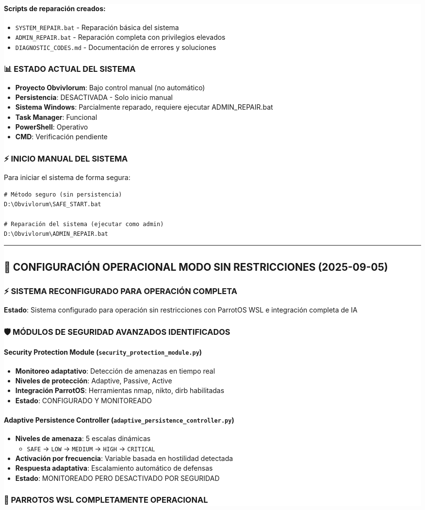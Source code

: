 #### Scripts de reparación creados:
- `SYSTEM_REPAIR.bat` - Reparación básica del sistema
- `ADMIN_REPAIR.bat` - Reparación completa con privilegios elevados
- `DIAGNOSTIC_CODES.md` - Documentación de errores y soluciones

### 📊 ESTADO ACTUAL DEL SISTEMA
- **Proyecto Obvivlorum**: Bajo control manual (no automático)
- **Persistencia**: DESACTIVADA - Solo inicio manual
- **Sistema Windows**: Parcialmente reparado, requiere ejecutar ADMIN_REPAIR.bat
- **Task Manager**: Funcional
- **PowerShell**: Operativo
- **CMD**: Verificación pendiente

### ⚡ INICIO MANUAL DEL SISTEMA
Para iniciar el sistema de forma segura:
```batch
# Método seguro (sin persistencia)
D:\Obvivlorum\SAFE_START.bat

# Reparación del sistema (ejecutar como admin)
D:\Obvivlorum\ADMIN_REPAIR.bat
```

---

## 🚀 CONFIGURACIÓN OPERACIONAL MODO SIN RESTRICCIONES (2025-09-05)

### ⚡ SISTEMA RECONFIGURADO PARA OPERACIÓN COMPLETA

**Estado**: Sistema configurado para operación sin restricciones con ParrotOS WSL e integración completa de IA

### 🛡️ MÓDULOS DE SEGURIDAD AVANZADOS IDENTIFICADOS

#### **Security Protection Module** (`security_protection_module.py`)
- **Monitoreo adaptativo**: Detección de amenazas en tiempo real
- **Niveles de protección**: Adaptive, Passive, Active
- **Integración ParrotOS**: Herramientas nmap, nikto, dirb habilitadas
- **Estado**: CONFIGURADO Y MONITOREADO

#### **Adaptive Persistence Controller** (`adaptive_persistence_controller.py`)
- **Niveles de amenaza**: 5 escalas dinámicas
  - `SAFE` → `LOW` → `MEDIUM` → `HIGH` → `CRITICAL`
- **Activación por frecuencia**: Variable basada en hostilidad detectada
- **Respuesta adaptativa**: Escalamiento automático de defensas
- **Estado**: MONITOREADO PERO DESACTIVADO POR SEGURIDAD

### 🐧 PARROTOS WSL COMPLETAMENTE OPERACIONAL
